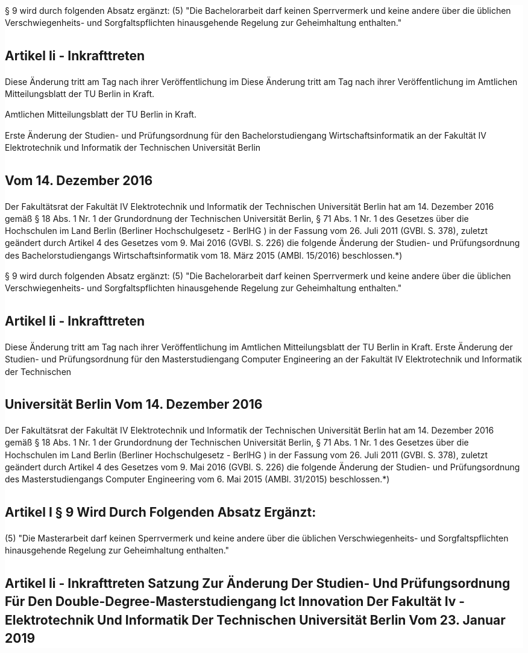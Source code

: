 § 9 wird durch folgenden Absatz ergänzt: (5) "Die Bachelorarbeit darf keinen Sperrvermerk und keine andere über die üblichen Verschwiegenheits- und Sorgfaltspflichten hinausgehende Regelung zur Geheimhaltung enthalten."

## Artikel Ii - Inkrafttreten

Diese Änderung tritt am Tag nach ihrer Veröffentlichung im Diese Änderung tritt am Tag nach ihrer Veröffentlichung im Amtlichen Mitteilungsblatt der TU Berlin in Kraft.

Amtlichen Mitteilungsblatt der TU Berlin in Kraft.

Erste Änderung der Studien- und Prüfungsordnung für den Bachelorstudiengang Wirtschaftsinformatik an der Fakultät IV Elektrotechnik und Informatik der Technischen Universität Berlin 

## Vom 14. Dezember **2016**

Der Fakultätsrat der Fakultät IV Elektrotechnik und Informatik der Technischen Universität Berlin hat am 14. Dezember 2016 gemäß § 18 Abs. 1 Nr. 1 der Grundordnung der Technischen Universität Berlin, § 71 Abs. 1 Nr. 1 des Gesetzes über die Hochschulen im Land Berlin (Berliner Hochschulgesetz - BerlHG ) in der Fassung vom 26. Juli 2011 (GVBl. S. 378), zuletzt geändert durch Artikel 4 des Gesetzes vom 9. Mai 2016 
(GVBl. S. 226) die folgende Änderung der Studien- und Prüfungsordnung des Bachelorstudiengangs Wirtschaftsinformatik vom 18. März 2015 (AMBl. 15/2016) beschlossen.*)

§ 9 wird durch folgenden Absatz ergänzt: (5) "Die Bachelorarbeit darf keinen Sperrvermerk und keine andere über die üblichen Verschwiegenheits- und Sorgfaltspflichten hinausgehende Regelung zur Geheimhaltung enthalten."

## Artikel Ii - Inkrafttreten

Diese Änderung tritt am Tag nach ihrer Veröffentlichung im Amtlichen Mitteilungsblatt der TU Berlin in Kraft. Erste Änderung der Studien- und Prüfungsordnung für den Masterstudiengang Computer Engineering an der Fakultät IV Elektrotechnik und Informatik der Technischen 

## Universität Berlin Vom 14. Dezember **2016**

Der Fakultätsrat der Fakultät IV Elektrotechnik und Informatik der Technischen Universität Berlin hat am 14. Dezember 2016 gemäß § 18 Abs. 1 Nr. 1 der Grundordnung der Technischen Universität Berlin, § 71 Abs. 1 Nr. 1 des Gesetzes über die Hochschulen im Land Berlin (Berliner Hochschulgesetz - BerlHG ) in der Fassung vom 26. Juli 2011 (GVBl. S. 378), zuletzt geändert durch Artikel 4 des Gesetzes vom 9. Mai 2016 
(GVBl. S. 226) die folgende Änderung der Studien- und Prüfungsordnung des Masterstudiengangs Computer Engineering vom 6. Mai 2015 (AMBl. 31/2015) beschlossen.*)

## Artikel I § 9 Wird Durch Folgenden Absatz Ergänzt:

(5) "Die Masterarbeit darf keinen Sperrvermerk und keine andere über die üblichen Verschwiegenheits- und Sorgfaltspflichten hinausgehende Regelung zur Geheimhaltung enthalten."

## Artikel Ii - Inkrafttreten Satzung Zur Änderung Der Studien- Und Prüfungsordnung Für Den Double-Degree-Masterstudiengang Ict Innovation Der Fakultät Iv - Elektrotechnik Und **Informatik Der** Technischen Universität Berlin Vom 23. Januar 2019
